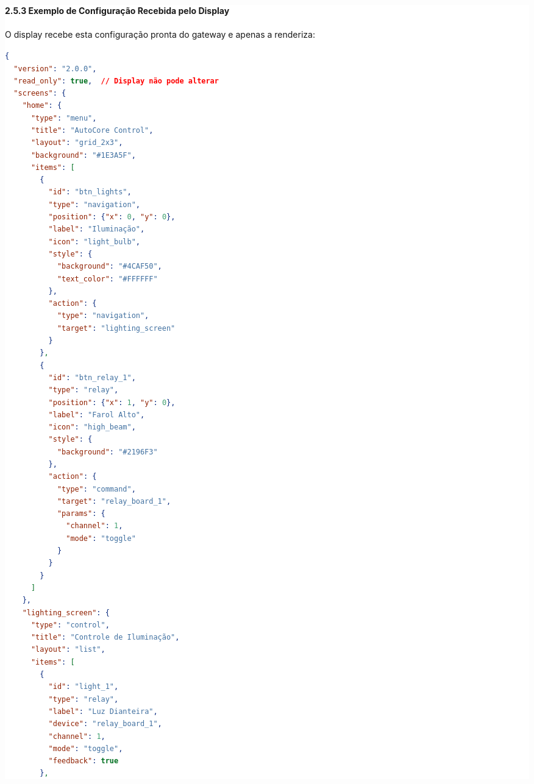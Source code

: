 #### 2.5.3 Exemplo de Configuração Recebida pelo Display

O display recebe esta configuração pronta do gateway e apenas a renderiza:

```json
{
  "version": "2.0.0",
  "read_only": true,  // Display não pode alterar
  "screens": {
    "home": {
      "type": "menu",
      "title": "AutoCore Control",
      "layout": "grid_2x3",
      "background": "#1E3A5F",
      "items": [
        {
          "id": "btn_lights",
          "type": "navigation",
          "position": {"x": 0, "y": 0},
          "label": "Iluminação",
          "icon": "light_bulb",
          "style": {
            "background": "#4CAF50",
            "text_color": "#FFFFFF"
          },
          "action": {
            "type": "navigation",
            "target": "lighting_screen"
          }
        },
        {
          "id": "btn_relay_1",
          "type": "relay",
          "position": {"x": 1, "y": 0},
          "label": "Farol Alto",
          "icon": "high_beam",
          "style": {
            "background": "#2196F3"
          },
          "action": {
            "type": "command",
            "target": "relay_board_1",
            "params": {
              "channel": 1,
              "mode": "toggle"
            }
          }
        }
      ]
    },
    "lighting_screen": {
      "type": "control",
      "title": "Controle de Iluminação",
      "layout": "list",
      "items": [
        {
          "id": "light_1",
          "type": "relay",
          "label": "Luz Dianteira",
          "device": "relay_board_1",
          "channel": 1,
          "mode": "toggle",
          "feedback": true
        },
```
